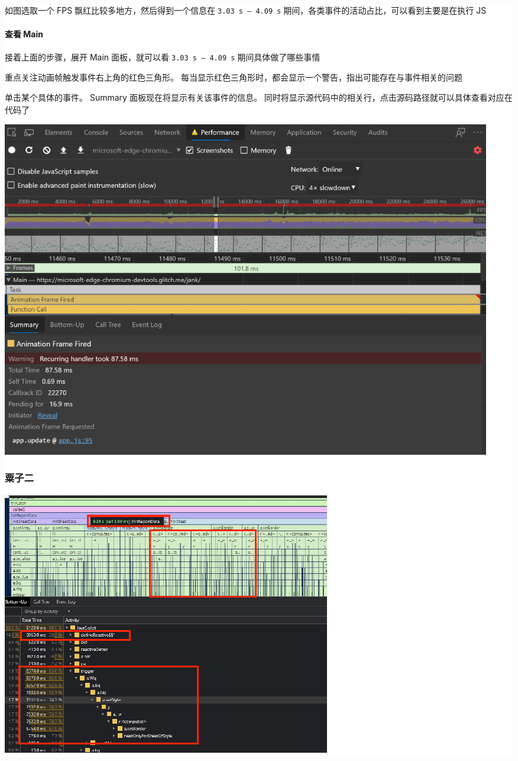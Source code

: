 如图选取一个 FPS 飘红比较多地方，然后得到一个信息在  `3.03 s – 4.09 s` 期间，各类事件的活动占比，可以看到主要是在执行 JS

#### 查看 Main

接着上面的步骤，展开 Main 面板，就可以看 `3.03 s – 4.09 s` 期间具体做了哪些事情

重点关注动画帧触发事件右上角的红色三角形。 每当显示红色三角形时，都会显示一个警告，指出可能存在与事件相关的问题

单击某个具体的事件。 Summary 面板现在将显示有关该事件的信息。 同时将显示源代码中的相关行，点击源码路径就可以具体查看对应在代码了

![](./static/performance-main-demo.png)

### 粟子二

![](./static/per-demo-2.png)